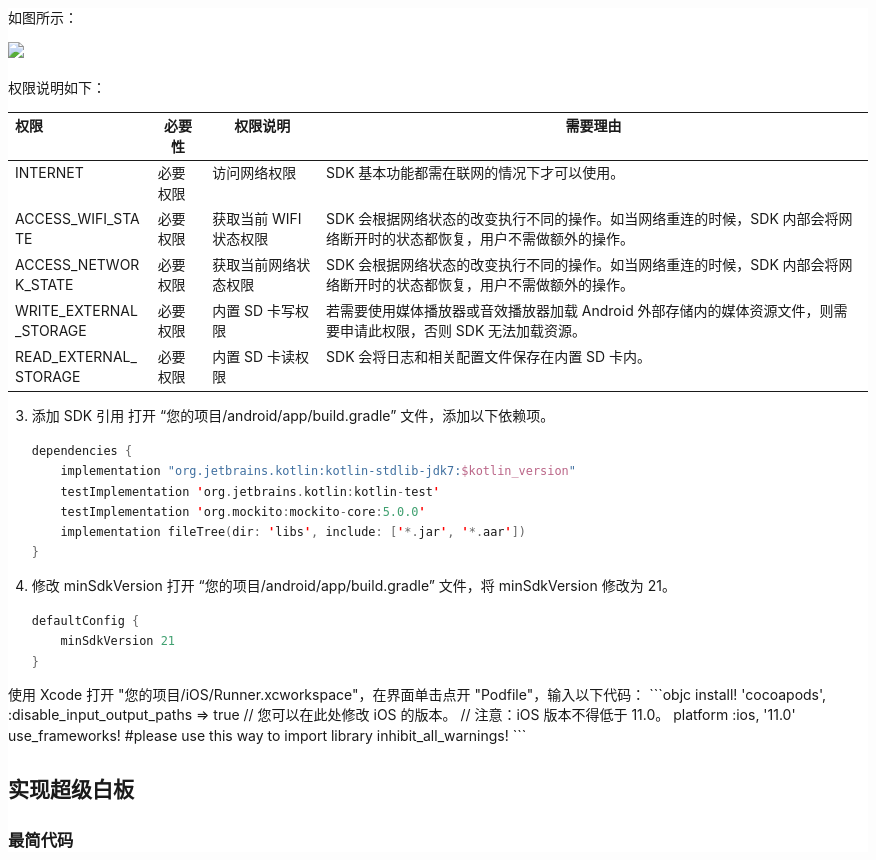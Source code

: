   如图所示：

  <Frame width="512" height="auto" caption=""><img src="https://doc-media.zego.im/sdk-doc/Pics/superboard/flutter/userPermissions.jpeg" /></Frame>

  权限说明如下：

  |     权限     |     必要性               | 权限说明             | 需要理由                                                     |
  | :------- | ---------------------- | -------------------- | ------------------------------------------------------------ |
  | INTERNET |       必要权限         | 访问网络权限         | SDK 基本功能都需在联网的情况下才可以使用。                      |
  | ACCESS_WIFI_STATE |   必要权限    | 获取当前 WIFI 状态权限 | SDK 会根据网络状态的改变执行不同的操作。如当网络重连的时候，SDK 内部会将网络断开时的状态都恢复，用户不需做额外的操作。 |
  | ACCESS_NETWORK_STATE |  必要权限  | 获取当前网络状态权限 | SDK 会根据网络状态的改变执行不同的操作。如当网络重连的时候，SDK 内部会将网络断开时的状态都恢复，用户不需做额外的操作。 |
  | WRITE_EXTERNAL_STORAGE | 必要权限 | 内置 SD 卡写权限        | 若需要使用媒体播放器或音效播放器加载 Android 外部存储内的媒体资源文件，则需要申请此权限，否则 SDK 无法加载资源。                   |
  | READ_EXTERNAL_STORAGE |  必要权限 | 内置 SD 卡读权限        | SDK 会将日志和相关配置文件保存在内置 SD 卡内。                   |

3. 添加 SDK 引用
    打开 “您的项目/android/app/build.gradle” 文件，添加以下依赖项。
    ```kotlin
    dependencies {
        implementation "org.jetbrains.kotlin:kotlin-stdlib-jdk7:$kotlin_version"
        testImplementation 'org.jetbrains.kotlin:kotlin-test'
        testImplementation 'org.mockito:mockito-core:5.0.0'
        implementation fileTree(dir: 'libs', include: ['*.jar', '*.aar'])
    }
    ```
4. 修改 minSdkVersion
    打开 “您的项目/android/app/build.gradle” 文件，将 minSdkVersion 修改为 21。
    ```kotlin
    defaultConfig {
        minSdkVersion 21
    }
    ```

</Tab>
<Tab title="iOS">
使用 Xcode 打开 "您的项目/iOS/Runner.xcworkspace"，在界面单击点开 "Podfile"，输入以下代码：
```objc
install! 'cocoapods', :disable_input_output_paths => true
// 您可以在此处修改 iOS 的版本。
// 注意：iOS 版本不得低于 11.0。
platform :ios, '11.0'
use_frameworks!  #please use this way to import library
inhibit_all_warnings!
```
</Tab>
</Tabs>


## 实现超级白板

### 最简代码
